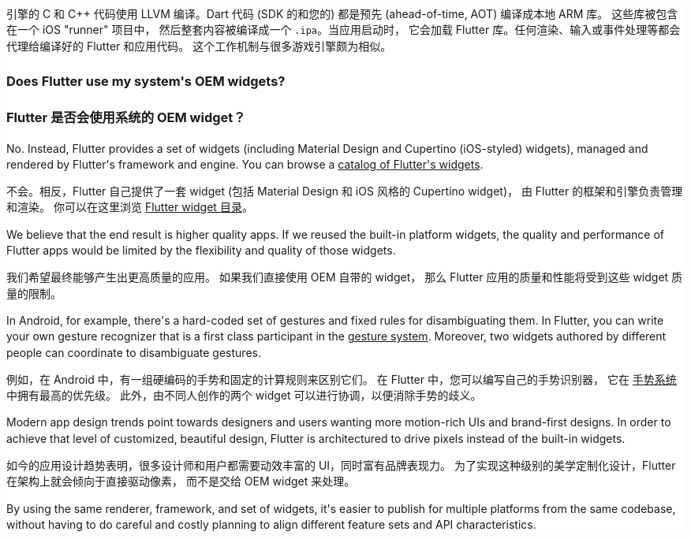 引擎的 C 和 C++ 代码使用 LLVM 编译。Dart 代码 (SDK 的和您的) 
都是预先 (ahead-of-time, AOT) 编译成本地 ARM 库。
这些库被包含在一个 iOS "runner" 项目中，
然后整套内容被编译成一个 `.ipa`。当应用启动时，
它会加载 Flutter 库。任何渲染、输入或事件处理等都会
代理给编译好的 Flutter 和应用代码。
这个工作机制与很多游戏引擎颇为相似。

### Does Flutter use my system's OEM widgets?

### Flutter 是否会使用系统的 OEM widget？

No. Instead, Flutter provides a set of widgets
(including Material Design and Cupertino (iOS-styled) widgets),
managed and rendered by Flutter's framework and engine.
You can browse a [catalog of Flutter's widgets][].

不会。相反，Flutter 自己提供了一套 widget
(包括 Material Design 和 iOS 风格的 Cupertino widget)，
由 Flutter 的框架和引擎负责管理和渲染。
你可以在这里浏览 [Flutter widget 目录][catalog of Flutter's widgets]。

We believe that the end result is higher quality apps.
If we reused the built-in platform widgets,
the quality and performance of Flutter apps would be limited
by the flexibility and quality of those widgets.

我们希望最终能够产生出更高质量的应用。
如果我们直接使用 OEM 自带的 widget，
那么 Flutter 应用的质量和性能将受到这些 widget 质量的限制。

In Android, for example, there's a hard-coded set
of gestures and fixed rules for disambiguating them.
In Flutter, you can write your own gesture recognizer
that is a first class participant in the [gesture system][].
Moreover, two widgets authored by different people can
coordinate to disambiguate gestures.

例如，在 Android 中，有一组硬编码的手势和固定的计算规则来区别它们。
在 Flutter 中，您可以编写自己的手势识别器，
它在 [手势系统][gesture system] 中拥有最高的优先级。
此外，由不同人创作的两个 widget 可以进行协调，以便消除手势的歧义。

Modern app design trends point towards designers and
users wanting more motion-rich UIs and brand-first designs.
In order to achieve that level of customized, beautiful design,
Flutter is architectured to drive pixels instead
of the built-in widgets.

如今的应用设计趋势表明，很多设计师和用户都需要动效丰富的 UI，同时富有品牌表现力。
为了实现这种级别的美学定制化设计，Flutter 在架构上就会倾向于直接驱动像素，
而不是交给 OEM widget 来处理。

By using the same renderer, framework, and set of widgets,
it's easier to publish for multiple platforms from the same
codebase, without having to do careful and costly planning
to align different feature sets and API characteristics.


[Web FAQ]: /docs/development/platform-integration/web
[Performance FAQ]: /docs/perf/faq
[`AboutListTile`]: {{site.api}}/flutter/material/AboutListTile-class.html
[accessibility documentation]: /docs/development/accessibility-and-localization/accessibility
[add-to-app]: /docs/development/add-to-app
[ads]: /ads
[Android]: #run-android
[Android Studio]: {{site.android-dev}}/studio
[Android Studio instructions]: {{site.android-dev}}/studio/build/apk-analyzer
[Android Studio/IntelliJ]: /docs/development/tools/android-studio
[`AnimatedDefaultTextStyle`]: {{site.api}}/flutter/widgets/AnimatedDefaultTextStyle-class.html
[`AnimatedPhysicalModel`]: {{site.api}}/flutter/widgets/AnimatedPhysicalModel-class.html
[apkanalyzer]: {{site.android-dev}}/studio/command-line/apkanalyzer
[architecture diagram]: https://docs.google.com/presentation/d/1cw7A4HbvM_Abv320rVgPVGiUP2msVs7tfGbkgdrTy0I/edit#slide=id.gbb3c3233b_0_162
[`BasicMessageChannel`]: {{site.api}}/flutter/services/BasicMessageChannel-class.html
[built into Android Studio]: {{site.android-dev}}/studio/build/apk-analyzer
[catalog of Flutter's widgets]: /docs/development/ui/widgets
[`Center`]: {{site.api}}/flutter/widgets/Center-class.html
[`Chip`]: {{site.api}}/flutter/material/Chip-class.html
[`color`]: {{site.api}}/flutter/widgets/Icon/color.html
[Community]: /community
[`ConstrainedBox`]: {{site.api}}/flutter/widgets/ConstrainedBox-class.html
[Contributing Guide]: {{site.github}}/flutter/flutter/blob/master/CONTRIBUTING.md
[CodePen]: https://codepen.io/topic/flutter
[Dart]: {{site.dart-site}}/
[Dart DevTools]: /docs/development/tools/devtools
[Debugging with Flutter]: /docs/testing/debugging
[desktop]: /desktop
[detailed discussion on the API docs for `State.build`]: {{site.api}}/flutter/widgets/State/build.html
[Discord]: https://discord.gg/N7Yshp4
[`Divider`]: {{site.api}}/flutter/material/Divider-class.html
[`Drawer`]: {{site.api}}/flutter/material/Drawer-class.html
[easy starter issues]: {{site.github}}/flutter/flutter/issues?q=is%3Aopen+is%3Aissue+label%3A%22easy+fix%22
[editing Dart]: {{site.dart-site}}/tools
[editor configuration]: /docs/get-started/editor
[example of using isolates with Flutter]: {{site.github}}/flutter/flutter/blob/master/examples/layers/services/isolate.dart
[example project]: {{site.github}}/flutter/flutter/tree/master/examples/platform_channel
[Executing Dart in the Background with Flutter Plugins and Geofencing]: {{site.flutter-medium}}/executing-dart-in-the-background-with-flutter-plugins-and-geofencing-2b3e40a1a124
[Flutter DevTools]: /docs/development/tools/devtools/overview
[`TextButton`]: {{site.api}}/flutter/material/TextButton-class.html
[Flutter 1.0]: https://developers.googleblog.com/2018/12/flutter-10-googles-portable-ui-toolkit.html
[Flutter 2]: https://developers.googleblog.com/2021/03/announcing-flutter-2.html
[flutter_view]: {{site.github}}/flutter/flutter/tree/master/examples/flutter_view
[`Future`]: {{site.api}}/flutter/dart-async/Future-class.html
[Get $75 app advertising credit when you spend $25.]: https://ads.google.com/lp/appcampaigns/#?modal_active=none&subid=ww-ww-et-aw-a-flutter1!o3
[gesture system]: /docs/development/ui/advanced/gestures
[`GestureDetector`]: {{site.api}}/flutter/widgets/GestureDetector-class.html
[GitHub]: {{site.github}}/flutter/flutter
[`GlobalKey`]: {{site.api}}/flutter/widgets/GlobalKey-class.html
[Hamilton for Android]: https://play.google.com/store/apps/details?id=com.hamilton.app
[Hamilton for iOS]: https://itunes.apple.com/us/app/hamilton-the-official-app/id1255231054?mt=8
[hot reload]: #hot-reload
[Hot reload]: /docs/development/tools/hot-reload
[`icon`]: {{site.api}}/flutter/widgets/Icon/icon.html
[`Icon`]: {{site.api}}/flutter/widgets/Icon-class.html
[`IconTheme`]: {{site.api}}/flutter/widgets/IconTheme-class.html
[`InkWell`]: {{site.api}}/flutter/material/InkWell-class.html
[iOS]: #run-ios
[iOS App Store Specific Considerations]: https://developer.apple.com/library/archive/qa/qa1795/_index.html#//apple_ref/doc/uid/DTS40014195-CH1-APP_STORE_CONSIDERATIONS
[iOS instructions]: /docs/deployment/ios
[install]: /docs/get-started/install
[IntelliJ IDEA]: https://www.jetbrains.com/idea/
[internationalization tutorial]: /docs/development/accessibility-and-localization/internationalization
[is easy]: /docs/development/packages-and-plugins/using-packages
[issue #9253]: {{site.github}}/flutter/flutter/issues/9253
[issue #14821]: {{site.github}}/flutter/flutter/issues/14821
[issue tracker]: {{site.github}}/flutter/flutter/issues
[issues related to running Flutter on Chromebooks]: {{site.github}}/flutter/flutter/labels/platform-arc
[`Iterable`]: {{site.api}}/flutter/dart-core/Iterable-class.html
[JSON tutorial]: /docs/development/data-and-backend/json
[license file]: https://raw.githubusercontent.com/flutter/engine/master/sky/packages/sky_engine/LICENSE
[`LicenseRegistry`]: {{site.api}}/flutter/foundation/LicenseRegistry-class.html
[`List`]: {{site.api}}/flutter/dart-core/List-class.html
[`Listenable`]: {{site.api}}/flutter/foundation/Listenable-class.html
[`Map`]: {{site.api}}/flutter/dart-core/Map-class.html
[`Material`]: {{site.api}}/flutter/material/Material-class.html
[`MaterialButton`]: {{site.api}}/flutter/material/MaterialButton-class.html
[MDC-103 Flutter: Material Theming]: {{site.codelabs}}/codelabs/mdc-103-flutter/index.html?index=..%2F..index#0
[Measuring your app's size]: /docs/perf/app-size
[minimal Flutter app]: {{site.github}}/flutter/flutter/tree/75228a59dacc24f617272f7759677e242bbf74ec/examples/hello_world
[multiple Flutter screens or views]: /docs/development/add-to-app/multiple-flutters
[`NotificationListener`]: {{site.api}}/flutter/widgets/NotificationListener-class.html
[only one license]: {{site.github}}/flutter/flutter/blob/master/LICENSE
[package ecosystem]: {{site.pub}}/flutter
[`Padding`]: {{site.api}}/flutter/widgets/Padding-class.html
[platform and third-party APIs]: /docs/development/platform-integration/platform-channels
[platform channels]: /docs/development/platform-integration/platform-channels
[platform_view]: {{site.github}}/flutter/flutter/tree/master/examples/platform_view
[popped]: {{site.api}}/flutter/widgets/Navigator/pop.html
[pub.dev]: {{site.pub}}
[QA1795]: https://developer.apple.com/library/archive/qa/qa1795/_index.html
[ready-made packages]: {{site.pub}}/flutter/
[`Rect`]: {{site.api}}/flutter/dart-ui/Rect-class.html
[release build of your Android app]: /docs/deployment/android
[release build of your iOS app]: /docs/deployment/ios
[`RenderObject`]: {{site.api}}/flutter/rendering/RenderObject-class.html
[`RenderBox`]: {{site.api}}/flutter/rendering/RenderBox-class.html
[`Route`]: {{site.api}}/flutter/widgets/Route-class.html
[`ScrollPhysics`]: {{site.api}}/flutter/widgets/ScrollPhysics-class.html
[`Set`]: {{site.api}}/flutter/dart-core/Set-class.html
[`showAboutDialog`]: {{site.api}}/flutter/material/showAboutDialog.html
[`showLicensePage`]: {{site.api}}/flutter/material/showLicensePage.html
[showcase]: /showcase
[{{site.email}}]: mailto:{{site.email}}
[`size`]: {{site.api}}/flutter/widgets/Icon/size.html
[Stack Overflow]: {{site.so}}/tags/flutter
[`State`]: {{site.api}}/flutter/widgets/State-class.html
[`StatelessWidget`]: {{site.api}}/flutter/widgets/StatelessWidget-class.html
[test coverage]: https://coveralls.io/github/flutter/flutter?branch=master
[testing with Flutter]: /docs/testing
[`TextStyle`]: {{site.api}}/flutter/painting/TextStyle-class.html
[`UserAccountsDrawerHeader`]: {{site.api}}/flutter/material/UserAccountsDrawerHeader-class.html
[VS Code]: https://code.visualstudio.com/
[web]: /web
[web instructions]: /docs/get-started/web
[`Widget`]: {{site.api}}/flutter/widgets/Widget-class.html
[widgets]: /docs/development/ui/widgets
[supported platforms]: /docs/development/tools/sdk/release-notes/supported-platforms
